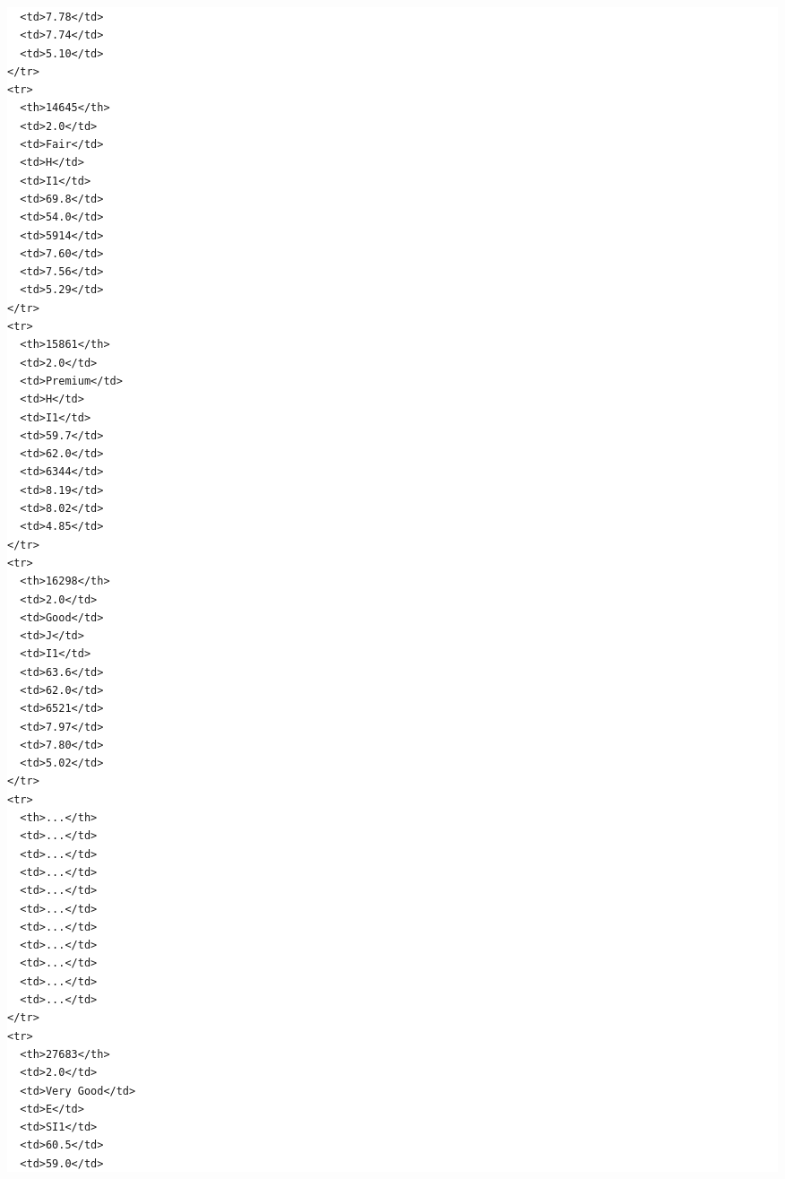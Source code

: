       <td>7.78</td>
      <td>7.74</td>
      <td>5.10</td>
    </tr>
    <tr>
      <th>14645</th>
      <td>2.0</td>
      <td>Fair</td>
      <td>H</td>
      <td>I1</td>
      <td>69.8</td>
      <td>54.0</td>
      <td>5914</td>
      <td>7.60</td>
      <td>7.56</td>
      <td>5.29</td>
    </tr>
    <tr>
      <th>15861</th>
      <td>2.0</td>
      <td>Premium</td>
      <td>H</td>
      <td>I1</td>
      <td>59.7</td>
      <td>62.0</td>
      <td>6344</td>
      <td>8.19</td>
      <td>8.02</td>
      <td>4.85</td>
    </tr>
    <tr>
      <th>16298</th>
      <td>2.0</td>
      <td>Good</td>
      <td>J</td>
      <td>I1</td>
      <td>63.6</td>
      <td>62.0</td>
      <td>6521</td>
      <td>7.97</td>
      <td>7.80</td>
      <td>5.02</td>
    </tr>
    <tr>
      <th>...</th>
      <td>...</td>
      <td>...</td>
      <td>...</td>
      <td>...</td>
      <td>...</td>
      <td>...</td>
      <td>...</td>
      <td>...</td>
      <td>...</td>
      <td>...</td>
    </tr>
    <tr>
      <th>27683</th>
      <td>2.0</td>
      <td>Very Good</td>
      <td>E</td>
      <td>SI1</td>
      <td>60.5</td>
      <td>59.0</td>